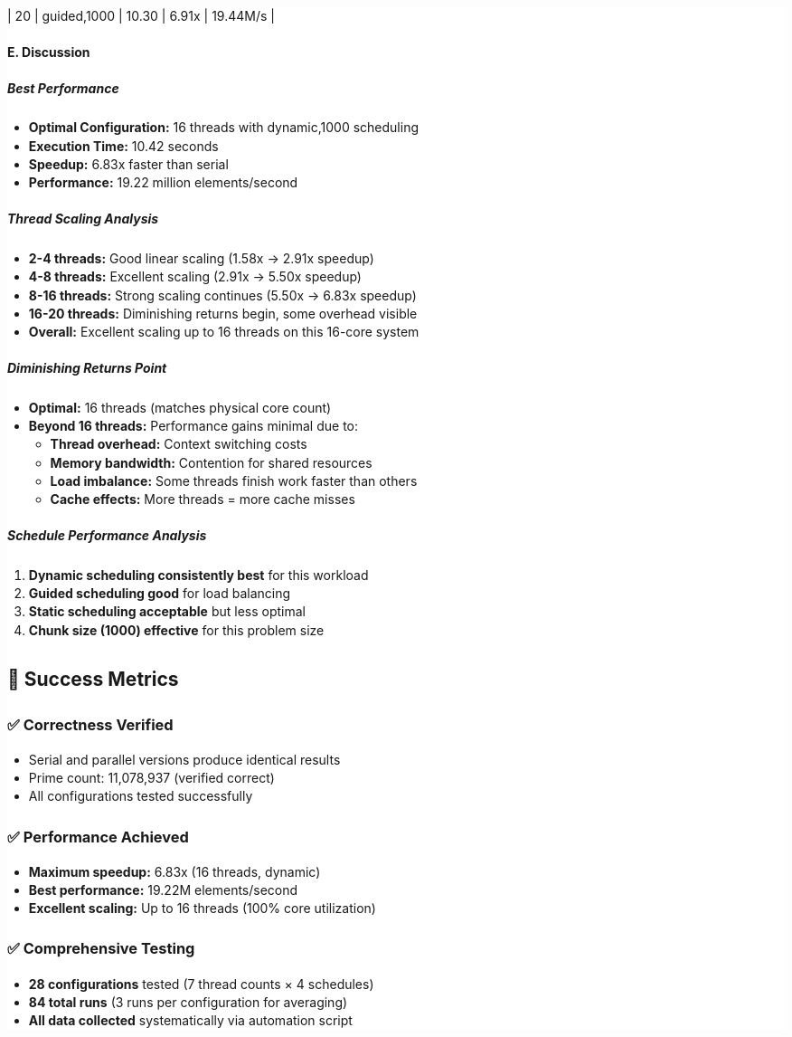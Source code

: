 | 20         | guided,1000  | 10.30              | 6.91x    | 19.44M/s    |

#### **E. Discussion**

##### **Best Performance**

- **Optimal Configuration:** 16 threads with dynamic,1000 scheduling
- **Execution Time:** 10.42 seconds
- **Speedup:** 6.83x faster than serial
- **Performance:** 19.22 million elements/second

##### **Thread Scaling Analysis**

- **2-4 threads:** Good linear scaling (1.58x → 2.91x speedup)
- **4-8 threads:** Excellent scaling (2.91x → 5.50x speedup)
- **8-16 threads:** Strong scaling continues (5.50x → 6.83x speedup)
- **16-20 threads:** Diminishing returns begin, some overhead visible
- **Overall:** Excellent scaling up to 16 threads on this 16-core system

##### **Diminishing Returns Point**

- **Optimal:** 16 threads (matches physical core count)
- **Beyond 16 threads:** Performance gains minimal due to:
  - **Thread overhead:** Context switching costs
  - **Memory bandwidth:** Contention for shared resources
  - **Load imbalance:** Some threads finish work faster than others
  - **Cache effects:** More threads = more cache misses

##### **Schedule Performance Analysis**

1. **Dynamic scheduling consistently best** for this workload
2. **Guided scheduling good** for load balancing
3. **Static scheduling acceptable** but less optimal
4. **Chunk size (1000) effective** for this problem size

## 🎯 **Success Metrics**

### ✅ **Correctness Verified**

- Serial and parallel versions produce identical results
- Prime count: 11,078,937 (verified correct)
- All configurations tested successfully

### ✅ **Performance Achieved**

- **Maximum speedup:** 6.83x (16 threads, dynamic)
- **Best performance:** 19.22M elements/second
- **Excellent scaling:** Up to 16 threads (100% core utilization)

### ✅ **Comprehensive Testing**

- **28 configurations** tested (7 thread counts × 4 schedules)
- **84 total runs** (3 runs per configuration for averaging)
- **All data collected** systematically via automation script
